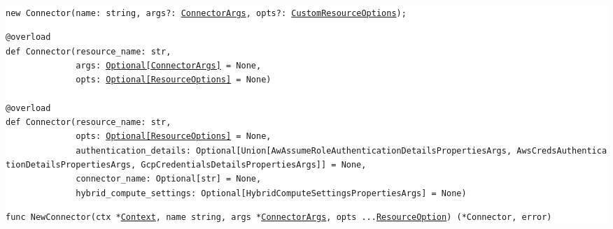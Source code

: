 
<div>
<pulumi-choosable type="language" values="javascript,typescript">
<div class="no-copy"><div class="highlight"><pre class="chroma"><code class="language-typescript" data-lang="typescript"><span class="k">new </span><span class="nx">Connector</span><span class="p">(</span><span class="nx">name</span><span class="p">:</span> <span class="nx">string</span><span class="p">,</span> <span class="nx">args</span><span class="p">?:</span> <span class="nx"><a href="#inputs">ConnectorArgs</a></span><span class="p">,</span> <span class="nx">opts</span><span class="p">?:</span> <span class="nx"><a href="/docs/reference/pkg/nodejs/pulumi/pulumi/#CustomResourceOptions">CustomResourceOptions</a></span><span class="p">);</span></code></pre></div>
</div></pulumi-choosable>
</div>

<div>
<pulumi-choosable type="language" values="python">
<div class="no-copy"><div class="highlight"><pre class="chroma"><code class="language-python" data-lang="python"><span class=nd>@overload</span>
<span class="k">def </span><span class="nx">Connector</span><span class="p">(</span><span class="nx">resource_name</span><span class="p">:</span> <span class="nx">str</span><span class="p">,</span>
              <span class="nx">args</span><span class="p">:</span> <span class="nx"><a href="#inputs">Optional[ConnectorArgs]</a></span> = None<span class="p">,</span>
              <span class="nx">opts</span><span class="p">:</span> <span class="nx"><a href="/docs/reference/pkg/python/pulumi/#pulumi.ResourceOptions">Optional[ResourceOptions]</a></span> = None<span class="p">)</span>
<span></span>
<span class=nd>@overload</span>
<span class="k">def </span><span class="nx">Connector</span><span class="p">(</span><span class="nx">resource_name</span><span class="p">:</span> <span class="nx">str</span><span class="p">,</span>
              <span class="nx">opts</span><span class="p">:</span> <span class="nx"><a href="/docs/reference/pkg/python/pulumi/#pulumi.ResourceOptions">Optional[ResourceOptions]</a></span> = None<span class="p">,</span>
              <span class="nx">authentication_details</span><span class="p">:</span> <span class="nx">Optional[Union[AwAssumeRoleAuthenticationDetailsPropertiesArgs, AwsCredsAuthenticationDetailsPropertiesArgs, GcpCredentialsDetailsPropertiesArgs]]</span> = None<span class="p">,</span>
              <span class="nx">connector_name</span><span class="p">:</span> <span class="nx">Optional[str]</span> = None<span class="p">,</span>
              <span class="nx">hybrid_compute_settings</span><span class="p">:</span> <span class="nx">Optional[HybridComputeSettingsPropertiesArgs]</span> = None<span class="p">)</span></code></pre></div>
</div></pulumi-choosable>
</div>

<div>
<pulumi-choosable type="language" values="go">
<div class="no-copy"><div class="highlight"><pre class="chroma"><code class="language-go" data-lang="go"><span class="k">func </span><span class="nx">NewConnector</span><span class="p">(</span><span class="nx">ctx</span><span class="p"> *</span><span class="nx"><a href="https://pkg.go.dev/github.com/pulumi/pulumi/sdk/v3/go/pulumi?tab=doc#Context">Context</a></span><span class="p">,</span> <span class="nx">name</span><span class="p"> </span><span class="nx">string</span><span class="p">,</span> <span class="nx">args</span><span class="p"> *</span><span class="nx"><a href="#inputs">ConnectorArgs</a></span><span class="p">,</span> <span class="nx">opts</span><span class="p"> ...</span><span class="nx"><a href="https://pkg.go.dev/github.com/pulumi/pulumi/sdk/v3/go/pulumi?tab=doc#ResourceOption">ResourceOption</a></span><span class="p">) (*<span class="nx">Connector</span>, error)</span></code></pre></div>
</div></pulumi-choosable>
</div>
